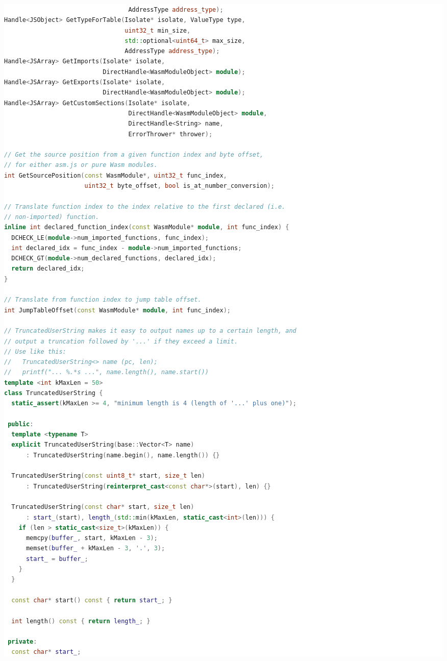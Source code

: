 ```cpp
                                  AddressType address_type);
Handle<JSObject> GetTypeForTable(Isolate* isolate, ValueType type,
                                 uint32_t min_size,
                                 std::optional<uint64_t> max_size,
                                 AddressType address_type);
Handle<JSArray> GetImports(Isolate* isolate,
                           DirectHandle<WasmModuleObject> module);
Handle<JSArray> GetExports(Isolate* isolate,
                           DirectHandle<WasmModuleObject> module);
Handle<JSArray> GetCustomSections(Isolate* isolate,
                                  DirectHandle<WasmModuleObject> module,
                                  DirectHandle<String> name,
                                  ErrorThrower* thrower);

// Get the source position from a given function index and byte offset,
// for either asm.js or pure Wasm modules.
int GetSourcePosition(const WasmModule*, uint32_t func_index,
                      uint32_t byte_offset, bool is_at_number_conversion);

// Translate function index to the index relative to the first declared (i.e.
// non-imported) function.
inline int declared_function_index(const WasmModule* module, int func_index) {
  DCHECK_LE(module->num_imported_functions, func_index);
  int declared_idx = func_index - module->num_imported_functions;
  DCHECK_GT(module->num_declared_functions, declared_idx);
  return declared_idx;
}

// Translate from function index to jump table offset.
int JumpTableOffset(const WasmModule* module, int func_index);

// TruncatedUserString makes it easy to output names up to a certain length, and
// output a truncation followed by '...' if they exceed a limit.
// Use like this:
//   TruncatedUserString<> name (pc, len);
//   printf("... %.*s ...", name.length(), name.start())
template <int kMaxLen = 50>
class TruncatedUserString {
  static_assert(kMaxLen >= 4, "minimum length is 4 (length of '...' plus one)");

 public:
  template <typename T>
  explicit TruncatedUserString(base::Vector<T> name)
      : TruncatedUserString(name.begin(), name.length()) {}

  TruncatedUserString(const uint8_t* start, size_t len)
      : TruncatedUserString(reinterpret_cast<const char*>(start), len) {}

  TruncatedUserString(const char* start, size_t len)
      : start_(start), length_(std::min(kMaxLen, static_cast<int>(len))) {
    if (len > static_cast<size_t>(kMaxLen)) {
      memcpy(buffer_, start, kMaxLen - 3);
      memset(buffer_ + kMaxLen - 3, '.', 3);
      start_ = buffer_;
    }
  }

  const char* start() const { return start_; }

  int length() const { return length_; }

 private:
  const char* start_;
```